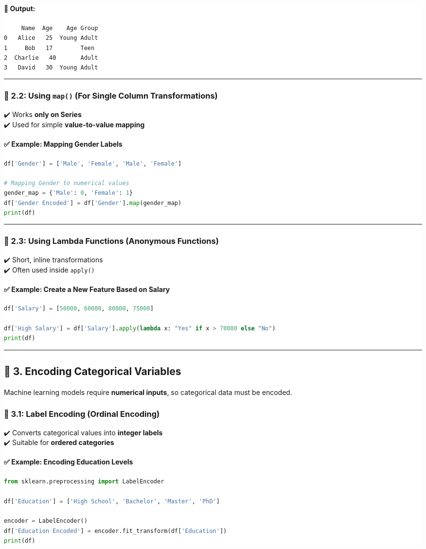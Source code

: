 #### **📝 Output:**
```
     Name  Age    Age Group
0   Alice   25  Young Adult
1     Bob   17        Teen
2  Charlie   40       Adult
3   David   30  Young Adult
```

---

### **🔹 2.2: Using `map()` (For Single Column Transformations)**  
✔️ Works **only on Series**  
✔️ Used for simple **value-to-value mapping**  

#### ✅ **Example: Mapping Gender Labels**
```python
df['Gender'] = ['Male', 'Female', 'Male', 'Female']

# Mapping Gender to numerical values
gender_map = {'Male': 0, 'Female': 1}
df['Gender Encoded'] = df['Gender'].map(gender_map)
print(df)
```

---

### **🔹 2.3: Using Lambda Functions (Anonymous Functions)**  
✔️ Short, inline transformations  
✔️ Often used inside `apply()`  

#### ✅ **Example: Create a New Feature Based on Salary**
```python
df['Salary'] = [50000, 60000, 80000, 75000]

df['High Salary'] = df['Salary'].apply(lambda x: "Yes" if x > 70000 else "No")
print(df)
```

---

## **🔹 3. Encoding Categorical Variables**  
Machine learning models require **numerical inputs**, so categorical data must be encoded.  

### **🔹 3.1: Label Encoding (Ordinal Encoding)**  
✔️ Converts categorical values into **integer labels**  
✔️ Suitable for **ordered categories**  

#### ✅ **Example: Encoding Education Levels**
```python
from sklearn.preprocessing import LabelEncoder

df['Education'] = ['High School', 'Bachelor', 'Master', 'PhD']

encoder = LabelEncoder()
df['Education Encoded'] = encoder.fit_transform(df['Education'])
print(df)
```
